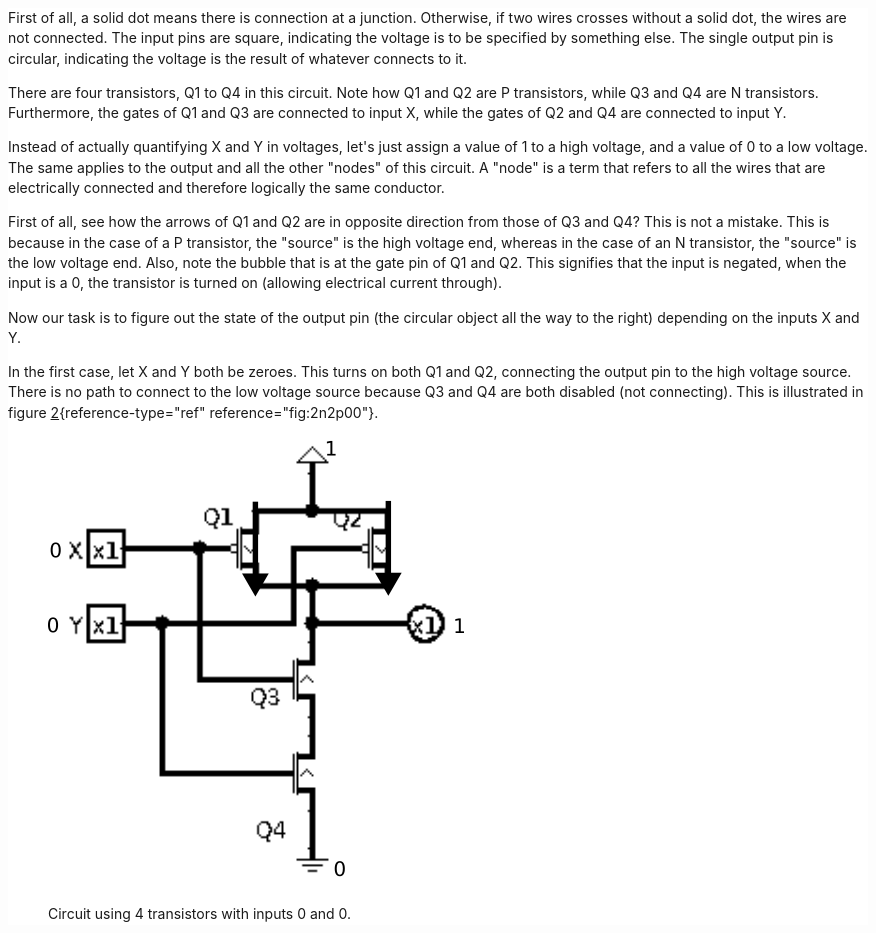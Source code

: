 First of all, a solid dot means there is connection at a junction.
Otherwise, if two wires crosses without a solid dot, the wires are not
connected. The input pins are square, indicating the voltage is to be
specified by something else. The single output pin is circular,
indicating the voltage is the result of whatever connects to it.

There are four transistors, Q1 to Q4 in this circuit. Note how Q1 and Q2
are P transistors, while Q3 and Q4 are N transistors. Furthermore, the
gates of Q1 and Q3 are connected to input X, while the gates of Q2 and
Q4 are connected to input Y.

Instead of actually quantifying X and Y in voltages, let's just assign a
value of 1 to a high voltage, and a value of 0 to a low voltage. The
same applies to the output and all the other "nodes" of this circuit. A
"node" is a term that refers to all the wires that are electrically
connected and therefore logically the same conductor.

First of all, see how the arrows of Q1 and Q2 are in opposite direction
from those of Q3 and Q4? This is not a mistake. This is because in the
case of a P transistor, the "source" is the high voltage end, whereas in
the case of an N transistor, the "source" is the low voltage end. Also,
note the bubble that is at the gate pin of Q1 and Q2. This signifies
that the input is negated, when the input is a 0, the transistor is
turned on (allowing electrical current through).

Now our task is to figure out the state of the output pin (the circular
object all the way to the right) depending on the inputs X and Y.

In the first case, let X and Y both be zeroes. This turns on both Q1 and
Q2, connecting the output pin to the high voltage source. There is no
path to connect to the low voltage source because Q3 and Q4 are both
disabled (not connecting). This is illustrated in figure
[2](#fig:2n2p00){reference-type="ref" reference="fig:2n2p00"}.

<figure id="fig:2n2p00">
<p><img src="nand200.png" alt="image" /> <span id="fig:2n2p00"
label="fig:2n2p00"></span></p>
<figcaption>Circuit using 4 transistors with inputs 0 and
0.</figcaption>
</figure>

